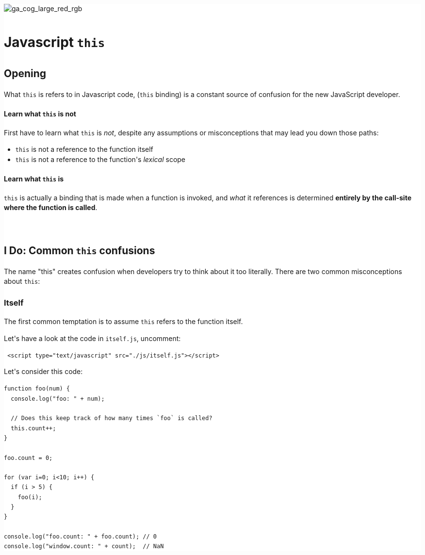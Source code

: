 ![ga_cog_large_red_rgb](https://cloud.githubusercontent.com/assets/40461/8183776/469f976e-1432-11e5-8199-6ac91363302b.png)

Javascript `this`
=====

## Opening

What `this` is refers to in Javascript code, (`this` binding) is a constant source of confusion for the new JavaScript developer.

#### Learn what `this` is not

First have to learn what `this` is *not*, despite any assumptions or misconceptions that may lead you down those paths: 

- `this` is not a reference to the function itself
- `this` is not a reference to the function's *lexical* scope

#### Learn what `this` is

`this` is actually a binding that is made when a function is invoked, and *what* it references is determined **entirely by the call-site where the function is called**.

<br>

## I Do: Common `this` confusions

The name "this" creates confusion when developers try to think about it too literally. There are two common misconceptions about `this`:

### Itself

The first common temptation is to assume `this` refers to the function itself.

Let's have a look at the code in `itself.js`, uncomment:

```
 <script type="text/javascript" src="./js/itself.js"></script>
```

Let's consider this code:

```
function foo(num) {
  console.log("foo: " + num);

  // Does this keep track of how many times `foo` is called?
  this.count++;
}

foo.count = 0;

for (var i=0; i<10; i++) {
  if (i > 5) {
    foo(i);
  }
}

console.log("foo.count: " + foo.count); // 0
console.log("window.count: " + count);  // NaN
```
